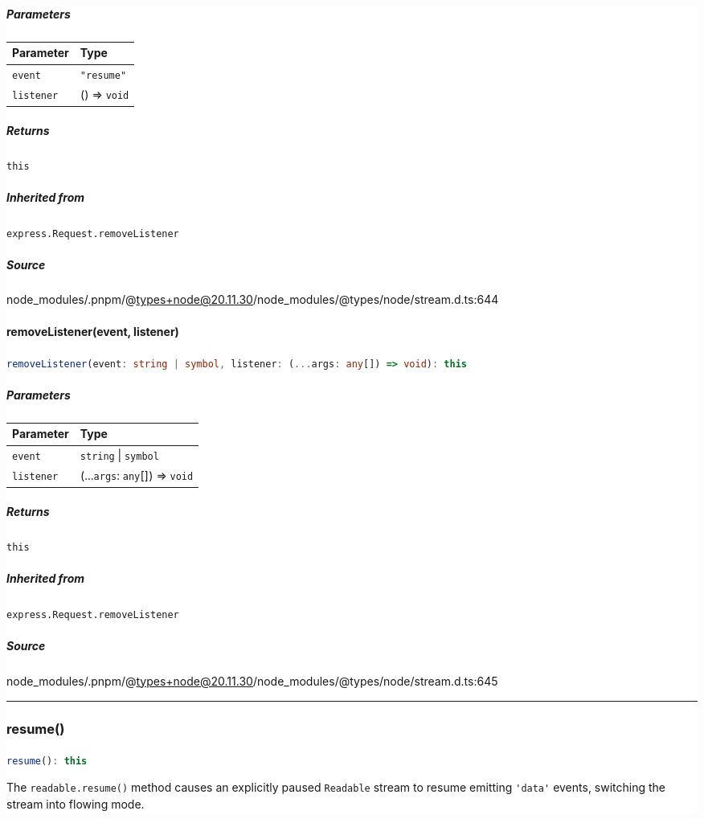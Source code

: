 ##### Parameters

| Parameter | Type |
| :------ | :------ |
| `event` | `"resume"` |
| `listener` | () => `void` |

##### Returns

`this`

##### Inherited from

`express.Request.removeListener`

##### Source

node\_modules/.pnpm/@types+node@20.11.30/node\_modules/@types/node/stream.d.ts:644

#### removeListener(event, listener)

```ts
removeListener(event: string | symbol, listener: (...args: any[]) => void): this
```

##### Parameters

| Parameter | Type |
| :------ | :------ |
| `event` | `string` \| `symbol` |
| `listener` | (...`args`: `any`[]) => `void` |

##### Returns

`this`

##### Inherited from

`express.Request.removeListener`

##### Source

node\_modules/.pnpm/@types+node@20.11.30/node\_modules/@types/node/stream.d.ts:645

***

### resume()

```ts
resume(): this
```

The `readable.resume()` method causes an explicitly paused `Readable` stream to
resume emitting `'data'` events, switching the stream into flowing mode.
